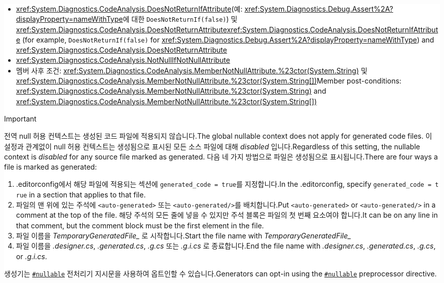 - <span data-ttu-id="ebbad-214"><xref:System.Diagnostics.CodeAnalysis.DoesNotReturnIfAttribute>(예: <xref:System.Diagnostics.Debug.Assert%2A?displayProperty=nameWithType>에 대한 `DoesNotReturnIf(false)`) 및 <xref:System.Diagnostics.CodeAnalysis.DoesNotReturnAttribute></span><span class="sxs-lookup"><span data-stu-id="ebbad-214"><xref:System.Diagnostics.CodeAnalysis.DoesNotReturnIfAttribute> (for example, `DoesNotReturnIf(false)` for <xref:System.Diagnostics.Debug.Assert%2A?displayProperty=nameWithType>) and <xref:System.Diagnostics.CodeAnalysis.DoesNotReturnAttribute></span></span>
- <xref:System.Diagnostics.CodeAnalysis.NotNullIfNotNullAttribute>
- <span data-ttu-id="ebbad-215">멤버 사후 조건: <xref:System.Diagnostics.CodeAnalysis.MemberNotNullAttribute.%23ctor(System.String)> 및 <xref:System.Diagnostics.CodeAnalysis.MemberNotNullAttribute.%23ctor(System.String[])></span><span class="sxs-lookup"><span data-stu-id="ebbad-215">Member post-conditions: <xref:System.Diagnostics.CodeAnalysis.MemberNotNullAttribute.%23ctor(System.String)> and <xref:System.Diagnostics.CodeAnalysis.MemberNotNullAttribute.%23ctor(System.String[])></span></span>

> [!IMPORTANT]
> <span data-ttu-id="ebbad-216">전역 null 허용 컨텍스트는 생성된 코드 파일에 적용되지 않습니다.</span><span class="sxs-lookup"><span data-stu-id="ebbad-216">The global nullable context does not apply for generated code files.</span></span> <span data-ttu-id="ebbad-217">이 설정과 관계없이 null 허용 컨텍스트는 생성됨으로 표시된 모든 소스 파일에 대해 *disabled* 입니다.</span><span class="sxs-lookup"><span data-stu-id="ebbad-217">Regardless of this setting, the nullable context is *disabled* for any source file marked as generated.</span></span> <span data-ttu-id="ebbad-218">다음 네 가지 방법으로 파일은 생성됨으로 표시됩니다.</span><span class="sxs-lookup"><span data-stu-id="ebbad-218">There are four ways a file is marked as generated:</span></span>
>
> 1. <span data-ttu-id="ebbad-219">.editorconfig에서 해당 파일에 적용되는 섹션에 `generated_code = true`를 지정합니다.</span><span class="sxs-lookup"><span data-stu-id="ebbad-219">In the .editorconfig, specify `generated_code = true` in a section that applies to that file.</span></span>
> 1. <span data-ttu-id="ebbad-220">파일의 맨 위에 있는 주석에 `<auto-generated>` 또는 `<auto-generated/>`를 배치합니다.</span><span class="sxs-lookup"><span data-stu-id="ebbad-220">Put `<auto-generated>` or `<auto-generated/>` in a comment at the top of the file.</span></span> <span data-ttu-id="ebbad-221">해당 주석의 모든 줄에 넣을 수 있지만 주석 블록은 파일의 첫 번째 요소여야 합니다.</span><span class="sxs-lookup"><span data-stu-id="ebbad-221">It can be on any line in that comment, but the comment block must be the first element in the file.</span></span>
> 1. <span data-ttu-id="ebbad-222">파일 이름을 *TemporaryGeneratedFile_* 로 시작합니다.</span><span class="sxs-lookup"><span data-stu-id="ebbad-222">Start the file name with *TemporaryGeneratedFile_*</span></span>
> 1. <span data-ttu-id="ebbad-223">파일 이름을 *.designer.cs*, *.generated.cs*, *.g.cs* 또는 *.g.i.cs* 로 종료합니다.</span><span class="sxs-lookup"><span data-stu-id="ebbad-223">End the file name with *.designer.cs*, *.generated.cs*, *.g.cs*, or *.g.i.cs*.</span></span>
>
> <span data-ttu-id="ebbad-224">생성기는 [`#nullable`](../preprocessor-directives/preprocessor-nullable.md) 전처리기 지시문을 사용하여 옵트인할 수 있습니다.</span><span class="sxs-lookup"><span data-stu-id="ebbad-224">Generators can opt-in using the [`#nullable`](../preprocessor-directives/preprocessor-nullable.md) preprocessor directive.</span></span>


[csharp-6]: /dotnet/csharp/language-reference/language-specification/introduction
[csharp-5]: https://www.ecma-international.org/publications/files/ECMA-ST/ECMA-334.pdf
[csharp-3]: https://download.microsoft.com/download/3/8/8/388e7205-bc10-4226-b2a8-75351c669b09/CSharp%20Language%20Specification.doc
[csharp-2]: https://www.ecma-international.org/publications/files/ECMA-ST-ARCH/ECMA-334%204th%20edition%20June%202006.pdf
[csharp-1.2]: https://www.ecma-international.org/publications/files/ECMA-ST-ARCH/ECMA-334%202nd%20edition%20December%202002.pdf
[csharp-1]: https://www.ecma-international.org/publications/files/ECMA-ST-ARCH/ECMA-334%201st%20edition%20December%202001.pdf